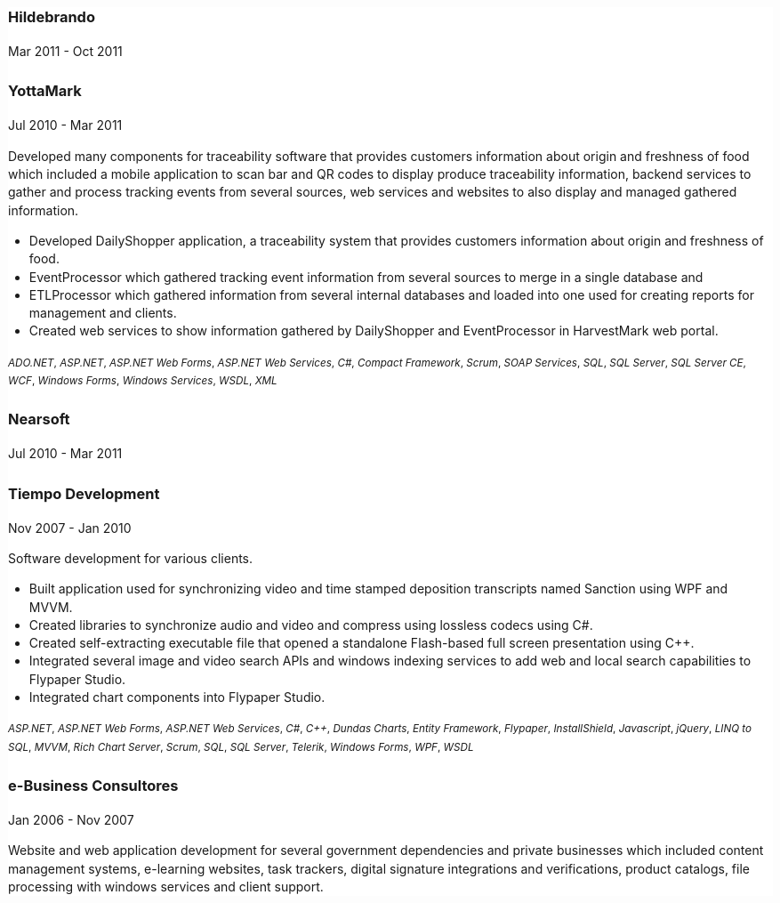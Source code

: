 ### Hildebrando

Mar 2011 - Oct 2011

### YottaMark

Jul 2010 - Mar 2011

Developed many components for traceability software that provides customers information about origin and freshness of food which included a mobile application to scan bar and QR codes to display produce traceability information, backend services to gather and process tracking events from several sources, web services and websites to also display and managed gathered information.

* Developed DailyShopper application, a traceability system that provides customers information about origin and freshness of food.
* EventProcessor which gathered tracking event information from several sources to merge in a single database and
* ETLProcessor which gathered information from several internal databases and loaded into one used for creating reports for management and clients.
* Created web services to show information gathered by DailyShopper and EventProcessor in HarvestMark web portal.

<small>*ADO.NET*, *ASP.NET*, *ASP.NET Web Forms*, *ASP.NET Web Services*, *C#*, *Compact Framework*, *Scrum*, *SOAP Services*, *SQL*, *SQL Server*, *SQL Server CE*, *WCF*, *Windows Forms*, *Windows Services*, *WSDL*, *XML*</small>

### Nearsoft

Jul 2010 - Mar 2011

### Tiempo Development

Nov 2007 - Jan 2010

Software development for various clients.

* Built application used for synchronizing video and time stamped deposition transcripts named Sanction using WPF and MVVM.
* Created libraries to synchronize audio and video and compress using lossless codecs using C#.
* Created self-extracting executable file that opened a standalone Flash-based full screen presentation using C++.
* Integrated several image and video search APIs and windows indexing services to add web and local search capabilities to Flypaper Studio.
* Integrated chart components into Flypaper Studio.

<small>*ASP.NET*, *ASP.NET Web Forms*, *ASP.NET Web Services*, *C#*, *C++*, *Dundas Charts*, *Entity Framework*, *Flypaper*, *InstallShield*, *Javascript*, *jQuery*, *LINQ to SQL*, *MVVM*, *Rich Chart Server*, *Scrum*, *SQL*, *SQL Server*, *Telerik*, *Windows Forms*, *WPF*, *WSDL*</small>

### e-Business Consultores

Jan 2006 - Nov 2007

Website and web application development for several government dependencies and private businesses which included content management systems, e-learning websites, task trackers, digital signature integrations and verifications, product catalogs, file processing with windows services and client support.
